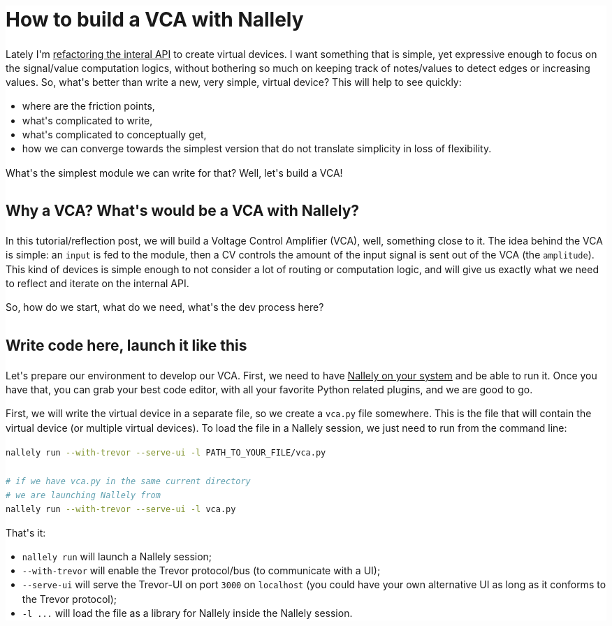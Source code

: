 

# How to build a VCA with Nallely

Lately I'm [refactoring the interal API](https://github.com/dr-schlange/nallely-midi/issues/12) to create virtual devices. I want something that is simple, yet expressive enough to focus on the signal/value computation logics, without bothering so much on keeping track of notes/values to detect edges or increasing values. So, what's better than write a new, very simple, virtual device? This will help to see quickly:

* where are the friction points,
* what's complicated to write,
* what's complicated to conceptually get,
* how we can converge towards the simplest version that do not translate simplicity in loss of flexibility.

What's the simplest module we can write for that? Well, let's build a VCA!

## Why a VCA? What's would be a VCA with Nallely?

In this tutorial/reflection post, we will build a Voltage Control Amplifier (VCA), well, something close to it. The idea behind the VCA is simple: an `input` is fed to the module, then a CV controls the amount of the input signal is sent out of the VCA (the `amplitude`). This kind of devices is simple enough to not consider a lot of routing or computation logic, and will give us exactly what we need to reflect and iterate on the internal API.

So, how do we start, what do we need, what's the dev process here?

## Write code here, launch it like this

Let's prepare our environment to develop our VCA. First, we need to have [Nallely on your system](https://github.com/dr-schlange/nallely-midi?tab=readme-ov-file#quick-installation) and be able to run it.
Once you have that, you can grab your best code editor, with all your favorite Python related plugins, and we are good to go.

First, we will write the virtual device in a separate file, so we create a `vca.py` file somewhere. This is the file that will contain the virtual device (or multiple virtual devices). To load the file in a Nallely session, we just need to run from the command line:

```bash
nallely run --with-trevor --serve-ui -l PATH_TO_YOUR_FILE/vca.py

# if we have vca.py in the same current directory
# we are launching Nallely from
nallely run --with-trevor --serve-ui -l vca.py
```

That's it:

* `nallely run` will launch a Nallely session;
* `--with-trevor` will enable the Trevor protocol/bus (to communicate with a UI);
* `--serve-ui` will serve the Trevor-UI on port `3000` on `localhost` (you could have your own alternative UI as long as it conforms to the Trevor protocol);
* `-l ...` will load the file as a library for Nallely inside the Nallely session.
